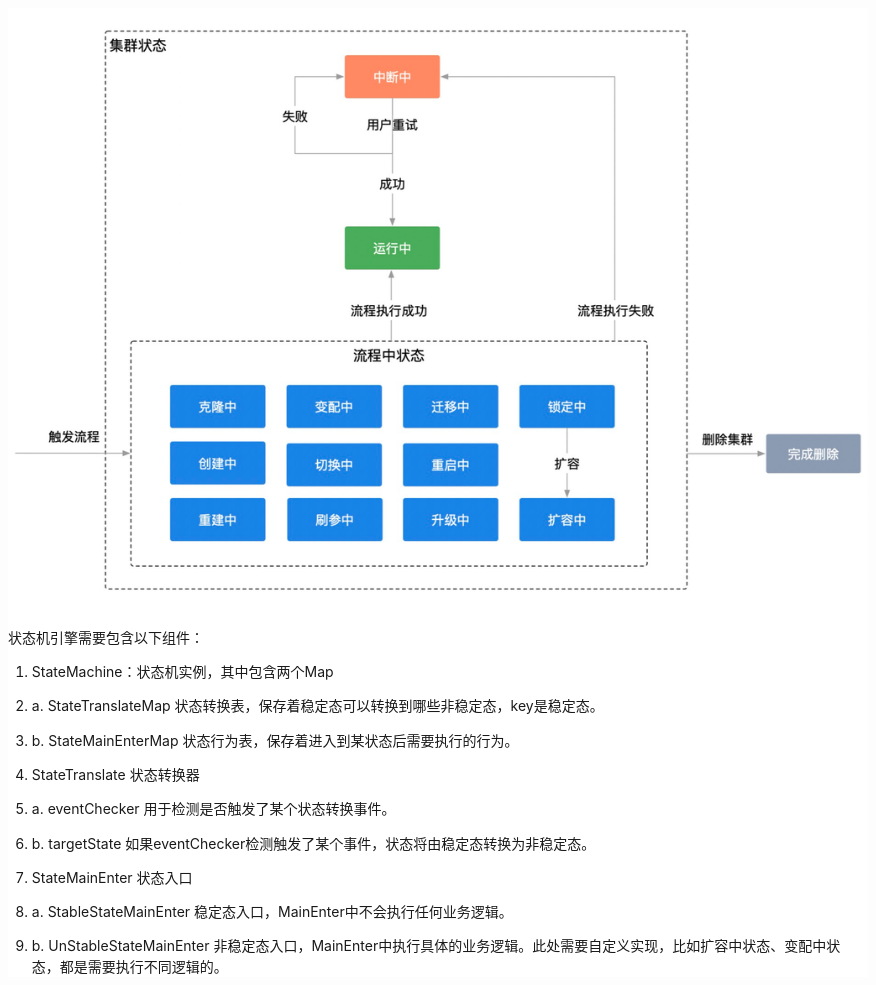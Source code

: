 ![img](docs/img/2.png)

状态机引擎需要包含以下组件：

1. StateMachine：状态机实例，其中包含两个Map

1. a. StateTranslateMap 状态转换表，保存着稳定态可以转换到哪些非稳定态，key是稳定态。

2. b. StateMainEnterMap 状态行为表，保存着进入到某状态后需要执行的行为。

1. StateTranslate 状态转换器

1. a. eventChecker 用于检测是否触发了某个状态转换事件。

2. b. targetState 如果eventChecker检测触发了某个事件，状态将由稳定态转换为非稳定态。

1. StateMainEnter 状态入口

1. a. StableStateMainEnter 稳定态入口，MainEnter中不会执行任何业务逻辑。

2. b. UnStableStateMainEnter 非稳定态入口，MainEnter中执行具体的业务逻辑。此处需要自定义实现，比如扩容中状态、变配中状态，都是需要执行不同逻辑的。
